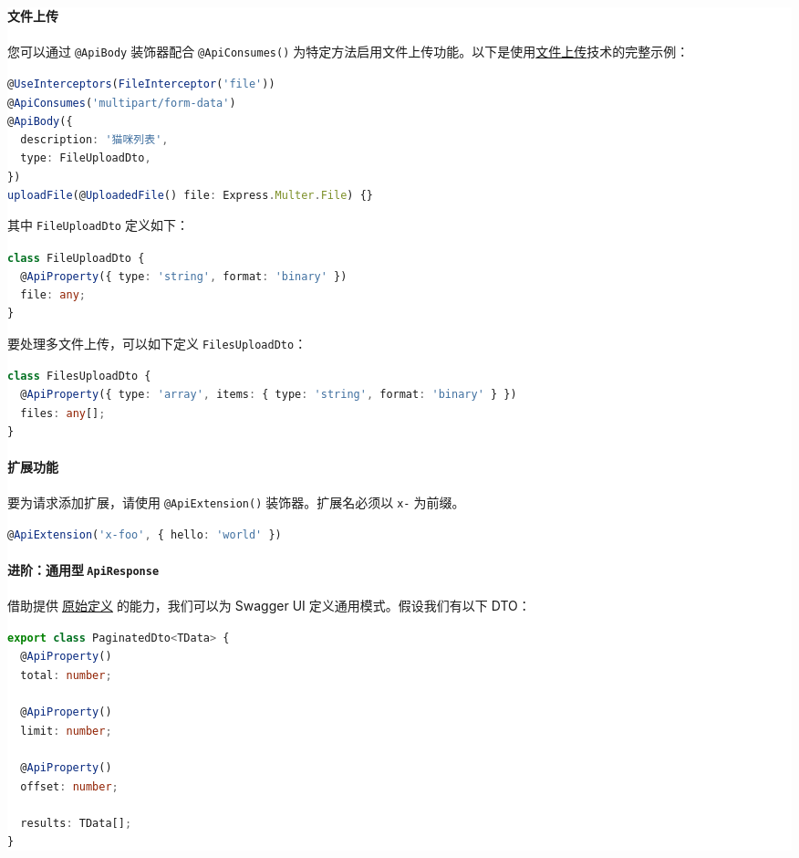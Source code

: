 #### 文件上传

您可以通过 `@ApiBody` 装饰器配合 `@ApiConsumes()` 为特定方法启用文件上传功能。以下是使用[文件上传](/techniques/file-upload)技术的完整示例：

```typescript
@UseInterceptors(FileInterceptor('file'))
@ApiConsumes('multipart/form-data')
@ApiBody({
  description: '猫咪列表',
  type: FileUploadDto,
})
uploadFile(@UploadedFile() file: Express.Multer.File) {}
```

其中 `FileUploadDto` 定义如下：

```typescript
class FileUploadDto {
  @ApiProperty({ type: 'string', format: 'binary' })
  file: any;
}
```

要处理多文件上传，可以如下定义 `FilesUploadDto`：

```typescript
class FilesUploadDto {
  @ApiProperty({ type: 'array', items: { type: 'string', format: 'binary' } })
  files: any[];
}
```

#### 扩展功能

要为请求添加扩展，请使用 `@ApiExtension()` 装饰器。扩展名必须以 `x-` 为前缀。

```typescript
@ApiExtension('x-foo', { hello: 'world' })
```

#### 进阶：通用型 `ApiResponse`

借助提供 [原始定义](/openapi/types-and-parameters#原始定义) 的能力，我们可以为 Swagger UI 定义通用模式。假设我们有以下 DTO：

```ts
export class PaginatedDto<TData> {
  @ApiProperty()
  total: number;

  @ApiProperty()
  limit: number;

  @ApiProperty()
  offset: number;

  results: TData[];
}
```
